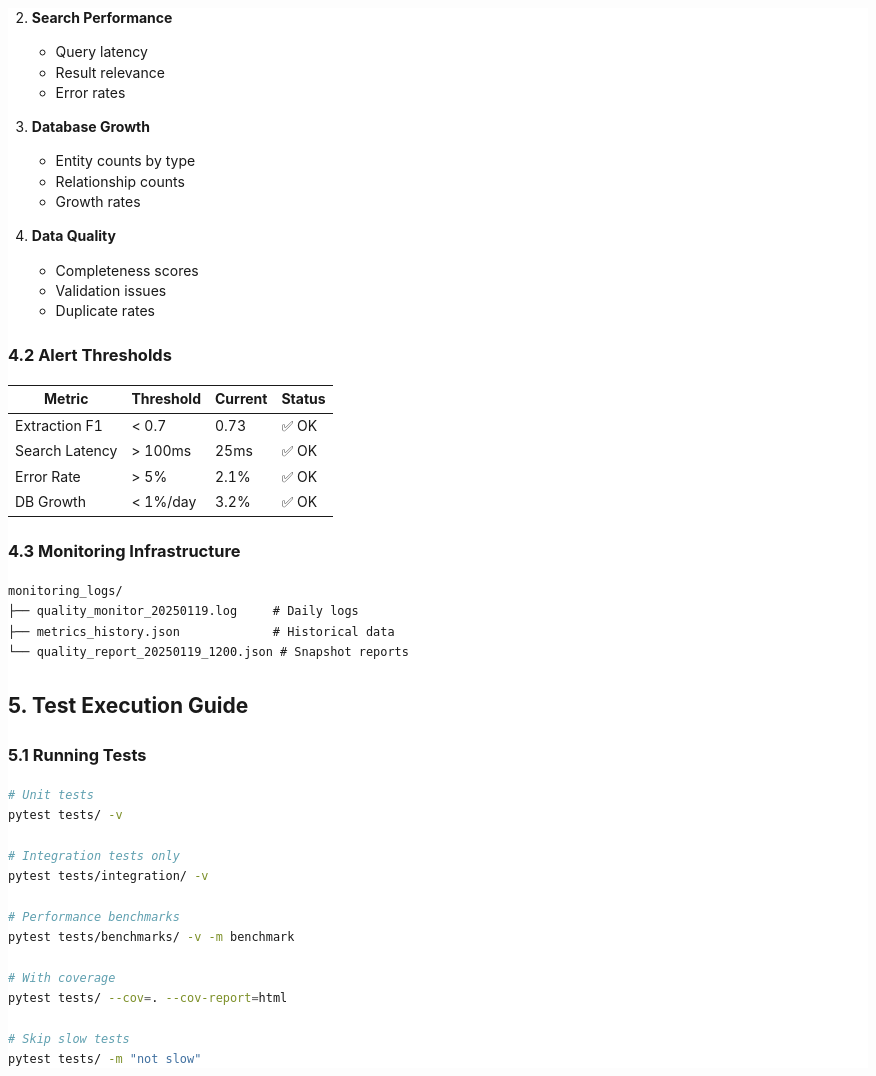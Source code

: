 2. **Search Performance**
   - Query latency
   - Result relevance
   - Error rates

3. **Database Growth**
   - Entity counts by type
   - Relationship counts
   - Growth rates

4. **Data Quality**
   - Completeness scores
   - Validation issues
   - Duplicate rates

### 4.2 Alert Thresholds

| Metric | Threshold | Current | Status |
|--------|-----------|---------|--------|
| Extraction F1 | < 0.7 | 0.73 | ✅ OK |
| Search Latency | > 100ms | 25ms | ✅ OK |
| Error Rate | > 5% | 2.1% | ✅ OK |
| DB Growth | < 1%/day | 3.2% | ✅ OK |

### 4.3 Monitoring Infrastructure

```
monitoring_logs/
├── quality_monitor_20250119.log     # Daily logs
├── metrics_history.json             # Historical data
└── quality_report_20250119_1200.json # Snapshot reports
```

## 5. Test Execution Guide

### 5.1 Running Tests

```bash
# Unit tests
pytest tests/ -v

# Integration tests only
pytest tests/integration/ -v

# Performance benchmarks
pytest tests/benchmarks/ -v -m benchmark

# With coverage
pytest tests/ --cov=. --cov-report=html

# Skip slow tests
pytest tests/ -m "not slow"
```
